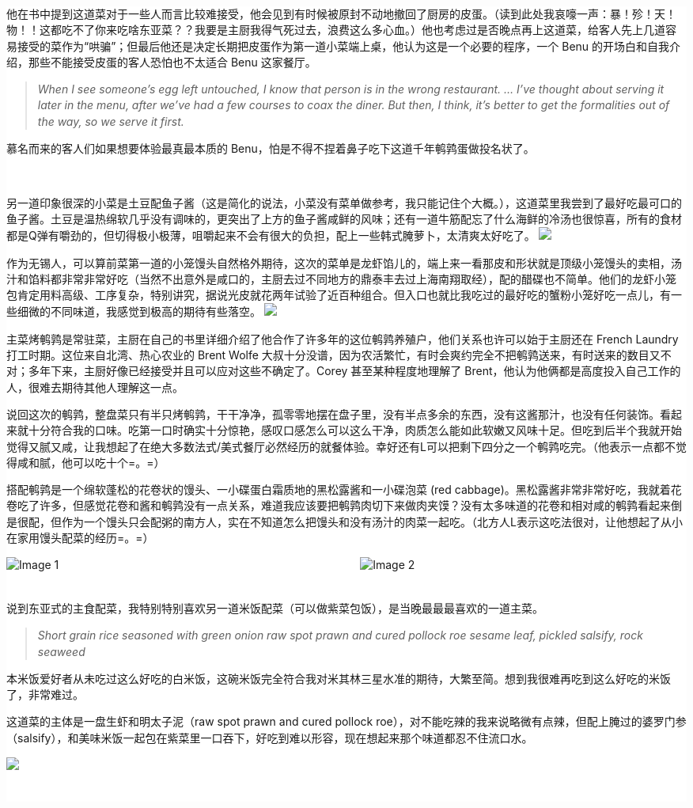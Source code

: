 他在书中提到这道菜对于一些人而言比较难接受，他会见到有时候被原封不动地撤回了厨房的皮蛋。（读到此处我哀嚎一声：暴！殄！天！物！！这都吃不了你来吃啥东亚菜？？我要是主厨我得气死过去，浪费这么多心血。）他也考虑过是否晚点再上这道菜，给客人先上几道容易接受的菜作为“哄骗”；但最后他还是决定长期把皮蛋作为第一道小菜端上桌，他认为这是一个必要的程序，一个 Benu 的开场白和自我介绍，那些不能接受皮蛋的客人恐怕也不太适合 Benu 这家餐厅。

> *When I see someone’s egg left untouched, I know that person is in the wrong restaurant. … I’ve thought about serving it later in the menu, after we’ve had a few courses to coax the diner. But then, I think, it’s better to get the formalities out of the way, so we serve it first.*
> 

慕名而来的客人们如果想要体验最真最本质的 Benu，怕是不得不捏着鼻子吃下这道千年鹌鹑蛋做投名状了。

<br>

另一道印象很深的小菜是土豆配鱼子酱（这是简化的说法，小菜没有菜单做参考，我只能记住个大概。），这道菜里我尝到了最好吃最可口的鱼子酱。土豆是温热绵软几乎没有调味的，更突出了上方的鱼子酱咸鲜的风味；还有一道牛筋配忘了什么海鲜的冷汤也很惊喜，所有的食材都是Q弹有嚼劲的，但切得极小极薄，咀嚼起来不会有很大的负担，配上一些韩式腌萝卜，太清爽太好吃了。
![](https://f004.backblazeb2.com/b2api/v1/b2_download_file_by_id?fileId=4_z5ad602b6030bca069d420d18_f117978930a4aa899_d20250217_m001231_c004_v0402026_t0040_u01739751151523)

作为无锡人，可以算前菜第一道的小笼馒头自然格外期待，这次的菜单是龙虾馅儿的，端上来一看那皮和形状就是顶级小笼馒头的卖相，汤汁和馅料都非常非常好吃（当然不出意外是咸口的，主厨去过不同地方的鼎泰丰去过上海南翔取经），配的醋碟也不简单。他们的龙虾小笼包肯定用料高级、工序复杂，特别讲究，据说光皮就花两年试验了近百种组合。但入口也就比我吃过的最好吃的蟹粉小笼好吃一点儿，有一些细微的不同味道，我感觉到极高的期待有些落空。
![](https://f004.backblazeb2.com/b2api/v1/b2_download_file_by_id?fileId=4_z5ad602b6030bca069d420d18_f102b228c384d9d73_d20250217_m001232_c004_v0402019_t0046_u01739751152403)

主菜烤鹌鹑是常驻菜，主厨在自己的书里详细介绍了他合作了许多年的这位鹌鹑养殖户，他们关系也许可以始于主厨还在 French Laundry 打工时期。这位来自北湾、热心农业的 Brent Wolfe 大叔十分没谱，因为农活繁忙，有时会爽约完全不把鹌鹑送来，有时送来的数目又不对；多年下来，主厨好像已经接受并且可以应对这些不确定了。Corey 甚至某种程度地理解了 Brent，他认为他俩都是高度投入自己工作的人，很难去期待其他人理解这一点。

说回这次的鹌鹑，整盘菜只有半只烤鹌鹑，干干净净，孤零零地摆在盘子里，没有半点多余的东西，没有这酱那汁，也没有任何装饰。看起来就十分符合我的口味。吃第一口时确实十分惊艳，感叹口感怎么可以这么干净，肉质怎么能如此软嫩又风味十足。但吃到后半个我就开始觉得又腻又咸，让我想起了在绝大多数法式/美式餐厅必然经历的就餐体验。幸好还有L可以把剩下四分之一个鹌鹑吃完。（他表示一点都不觉得咸和腻，他可以吃十个=。=）

搭配鹌鹑是一个绵软蓬松的花卷状的馒头、一小碟蛋白霜质地的黑松露酱和一小碟泡菜 (red cabbage)。黑松露酱非常非常好吃，我就着花卷吃了许多，但感觉花卷和酱和鹌鹑没有一点关系，难道我应该要把鹌鹑肉切下来做肉夹馍？没有太多味道的花卷和相对咸的鹌鹑看起来倒是很配，但作为一个馒头只会配粥的南方人，实在不知道怎么把馒头和没有汤汁的肉菜一起吃。（北方人L表示这吃法很对，让他想起了从小在家用馒头配菜的经历=。=）
<div style="display: flex; justify-content: space-between; gap: 10px;">
  <img src="https://f004.backblazeb2.com/b2api/v1/b2_download_file_by_id?fileId=4_z5ad602b6030bca069d420d18_f112921ad86392100_d20250217_m002707_c004_v0402018_t0003_u01739752027372" alt="Image 1" style="width: 48%;">
  <img src="https://f004.backblazeb2.com/b2api/v1/b2_download_file_by_id?fileId=4_z5ad602b6030bca069d420d18_f1179153cfaa64fdb_d20250217_m001233_c004_v0402028_t0048_u01739751153601" alt="Image 2" style="width: 48%;">
</div>

<br>

说到东亚式的主食配菜，我特别特别喜欢另一道米饭配菜（可以做紫菜包饭），是当晚最最最喜欢的一道主菜。

> *Short grain rice seasoned with green onion
raw spot prawn and cured pollock roe
sesame leaf, pickled salsify, rock seaweed*
> 

本米饭爱好者从未吃过这么好吃的白米饭，这碗米饭完全符合我对米其林三星水准的期待，大繁至简。想到我很难再吃到这么好吃的米饭了，非常难过。

这道菜的主体是一盘生虾和明太子泥（raw spot prawn and cured pollock roe），对不能吃辣的我来说略微有点辣，但配上腌过的婆罗门参（salsify），和美味米饭一起包在紫菜里一口吞下，好吃到难以形容，现在想起来那个味道都忍不住流口水。

![](https://f004.backblazeb2.com/b2api/v1/b2_download_file_by_id?fileId=4_z5ad602b6030bca069d420d18_f1109012e4c3df46d_d20250217_m001232_c004_v0402003_t0044_u01739751152783)

<br>
